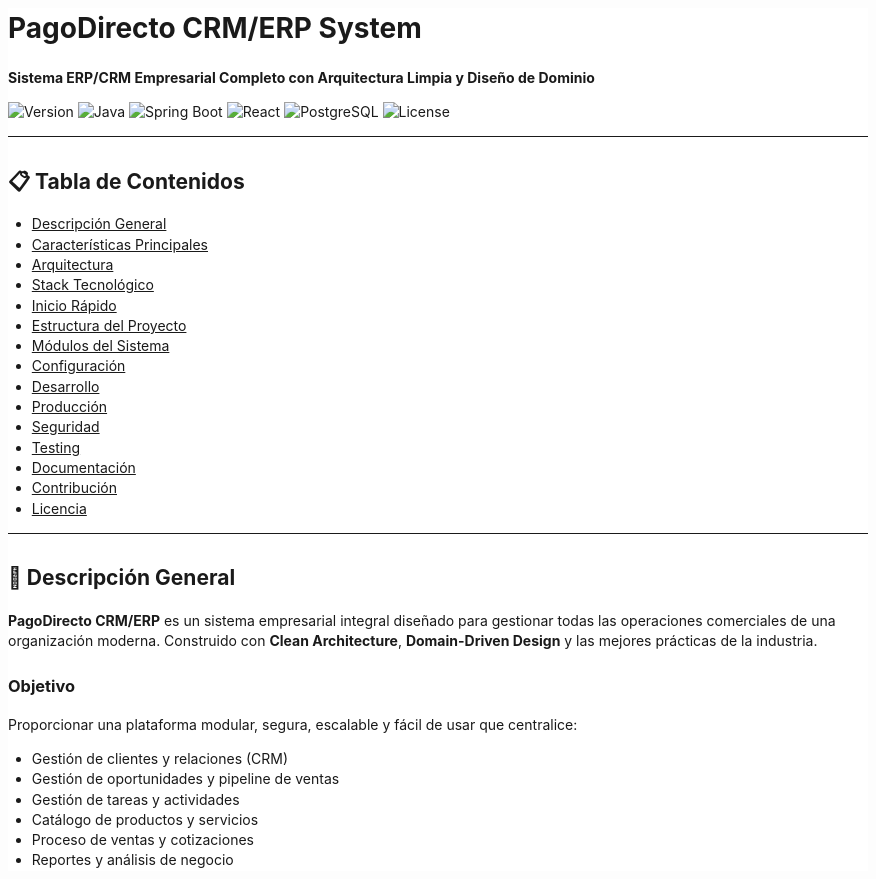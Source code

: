 # PagoDirecto CRM/ERP System

**Sistema ERP/CRM Empresarial Completo con Arquitectura Limpia y Diseño de Dominio**

![Version](https://img.shields.io/badge/version-1.0.0-blue.svg)
![Java](https://img.shields.io/badge/Java-17-orange.svg)
![Spring Boot](https://img.shields.io/badge/Spring%20Boot-3.2.5-brightgreen.svg)
![React](https://img.shields.io/badge/React-18-blue.svg)
![PostgreSQL](https://img.shields.io/badge/PostgreSQL-16-blue.svg)
![License](https://img.shields.io/badge/license-Proprietary-red.svg)

---

## 📋 Tabla de Contenidos

- [Descripción General](#-descripción-general)
- [Características Principales](#-características-principales)
- [Arquitectura](#-arquitectura)
- [Stack Tecnológico](#-stack-tecnológico)
- [Inicio Rápido](#-inicio-rápido)
- [Estructura del Proyecto](#-estructura-del-proyecto)
- [Módulos del Sistema](#-módulos-del-sistema)
- [Configuración](#-configuración)
- [Desarrollo](#-desarrollo)
- [Producción](#-producción)
- [Seguridad](#-seguridad)
- [Testing](#-testing)
- [Documentación](#-documentación)
- [Contribución](#-contribución)
- [Licencia](#-licencia)

---

## 🎯 Descripción General

**PagoDirecto CRM/ERP** es un sistema empresarial integral diseñado para gestionar todas las operaciones comerciales de una organización moderna. Construido con **Clean Architecture**, **Domain-Driven Design** y las mejores prácticas de la industria.

### Objetivo

Proporcionar una plataforma modular, segura, escalable y fácil de usar que centralice:
- Gestión de clientes y relaciones (CRM)
- Gestión de oportunidades y pipeline de ventas
- Gestión de tareas y actividades
- Catálogo de productos y servicios
- Proceso de ventas y cotizaciones
- Reportes y análisis de negocio

